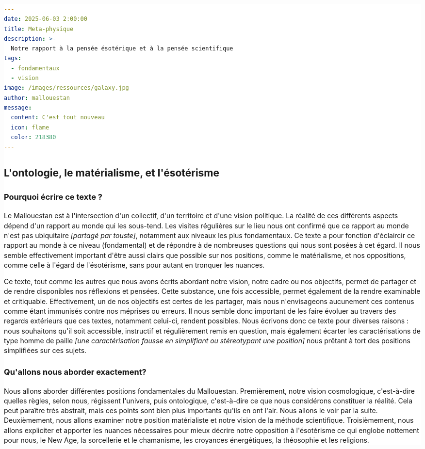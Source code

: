 ```yaml
---
date: 2025-06-03 2:00:00
title: Meta-physique
description: >-
  Notre rapport à la pensée ésotérique et à la pensée scientifique
tags:
  - fondamentaux
  - vision
image: /images/ressources/galaxy.jpg
author: mallouestan
message:
  content: C'est tout nouveau
  icon: flame
  color: 218380
---
```


## L'ontologie, le matérialisme, et l'ésotérisme 

### Pourquoi écrire ce texte ?
Le Mallouestan est à l'intersection d'un collectif, d'un territoire et d'une vision politique. La réalité de ces différents aspects dépend d'un rapport au monde qui les sous-tend. Les visites régulières sur le lieu nous ont confirmé que ce rapport au monde n'est pas ubiquitaire *[partagé par touste]*, notamment aux niveaux les plus fondamentaux. Ce texte a pour fonction d'éclaircir ce rapport au monde à ce niveau (fondamental) et de répondre à de nombreuses questions qui nous sont posées à cet égard. Il nous semble effectivement important d'être aussi clairs que possible sur nos positions, comme le matérialisme, et nos oppositions, comme celle à l'égard de l'ésotérisme, sans pour autant en tronquer les nuances.

Ce texte, tout comme les autres que nous avons écrits abordant notre vision, notre cadre ou nos objectifs, permet de partager et de rendre disponibles nos réflexions et pensées. Cette substance, une fois accessible, permet également de la rendre examinable et critiquable. Effectivement, un de nos objectifs est certes de les partager, mais nous n'envisageons aucunement ces contenus comme étant immunisés contre nos méprises ou erreurs. Il nous semble donc important de les faire évoluer au travers des regards extérieurs que ces textes, notamment celui-ci, rendent possibles. Nous écrivons donc ce texte pour diverses raisons : nous souhaitons qu'il soit accessible, instructif et régulièrement remis en question, mais également écarter les caractérisations de type homme de paille *[une caractérisation fausse en simplifiant ou stéreotypant une position]* nous prêtant à tort des positions simplifiées sur ces sujets.

### Qu'allons nous aborder exactement?
Nous allons aborder différentes positions fondamentales du Mallouestan. Premièrement, notre vision cosmologique, c'est-à-dire quelles règles, selon nous, régissent l'univers, puis ontologique, c'est-à-dire ce que nous considérons constituer la réalité. Cela peut paraître très abstrait, mais ces points sont bien plus importants qu'ils en ont l'air. Nous allons le voir par la suite. Deuxièmement, nous allons examiner notre position matérialiste et notre vision de la méthode scientifique. Troisièmement, nous allons expliciter et apporter les nuances nécessaires pour mieux décrire notre opposition à l'ésotérisme ce qui englobe nottement pour nous, le New Age, la sorcellerie et le chamanisme, les croyances énergétiques, la théosophie et les religions.
